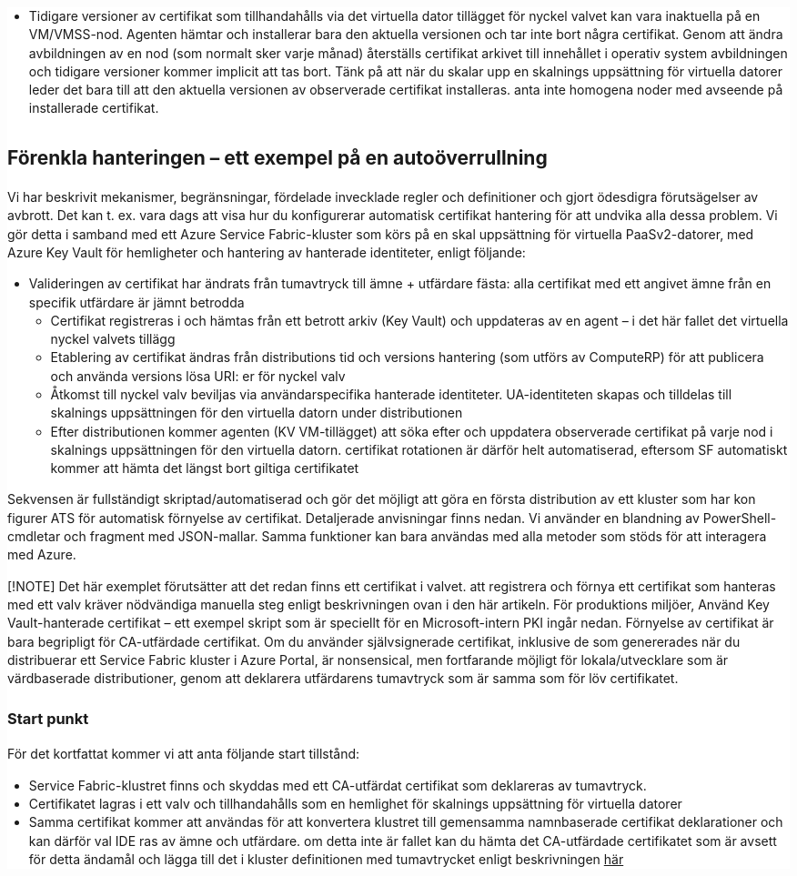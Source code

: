   - Tidigare versioner av certifikat som tillhandahålls via det virtuella dator tillägget för nyckel valvet kan vara inaktuella på en VM/VMSS-nod. Agenten hämtar och installerar bara den aktuella versionen och tar inte bort några certifikat. Genom att ändra avbildningen av en nod (som normalt sker varje månad) återställs certifikat arkivet till innehållet i operativ system avbildningen och tidigare versioner kommer implicit att tas bort. Tänk på att när du skalar upp en skalnings uppsättning för virtuella datorer leder det bara till att den aktuella versionen av observerade certifikat installeras. anta inte homogena noder med avseende på installerade certifikat.   

## <a name="simplifying-management---an-autorollover-example"></a>Förenkla hanteringen – ett exempel på en autoöverrullning
Vi har beskrivit mekanismer, begränsningar, fördelade invecklade regler och definitioner och gjort ödesdigra förutsägelser av avbrott. Det kan t. ex. vara dags att visa hur du konfigurerar automatisk certifikat hantering för att undvika alla dessa problem. Vi gör detta i samband med ett Azure Service Fabric-kluster som körs på en skal uppsättning för virtuella PaaSv2-datorer, med Azure Key Vault för hemligheter och hantering av hanterade identiteter, enligt följande:
  - Valideringen av certifikat har ändrats från tumavtryck till ämne + utfärdare fästa: alla certifikat med ett angivet ämne från en specifik utfärdare är jämnt betrodda
    - Certifikat registreras i och hämtas från ett betrott arkiv (Key Vault) och uppdateras av en agent – i det här fallet det virtuella nyckel valvets tillägg
    - Etablering av certifikat ändras från distributions tid och versions hantering (som utförs av ComputeRP) för att publicera och använda versions lösa URI: er för nyckel valv
    - Åtkomst till nyckel valv beviljas via användarspecifika hanterade identiteter. UA-identiteten skapas och tilldelas till skalnings uppsättningen för den virtuella datorn under distributionen
    - Efter distributionen kommer agenten (KV VM-tillägget) att söka efter och uppdatera observerade certifikat på varje nod i skalnings uppsättningen för den virtuella datorn. certifikat rotationen är därför helt automatiserad, eftersom SF automatiskt kommer att hämta det längst bort giltiga certifikatet

Sekvensen är fullständigt skriptad/automatiserad och gör det möjligt att göra en första distribution av ett kluster som har kon figurer ATS för automatisk förnyelse av certifikat. Detaljerade anvisningar finns nedan. Vi använder en blandning av PowerShell-cmdletar och fragment med JSON-mallar. Samma funktioner kan bara användas med alla metoder som stöds för att interagera med Azure.

[!NOTE] Det här exemplet förutsätter att det redan finns ett certifikat i valvet. att registrera och förnya ett certifikat som hanteras med ett valv kräver nödvändiga manuella steg enligt beskrivningen ovan i den här artikeln. För produktions miljöer, Använd Key Vault-hanterade certifikat – ett exempel skript som är speciellt för en Microsoft-intern PKI ingår nedan.
Förnyelse av certifikat är bara begripligt för CA-utfärdade certifikat. Om du använder självsignerade certifikat, inklusive de som genererades när du distribuerar ett Service Fabric kluster i Azure Portal, är nonsensical, men fortfarande möjligt för lokala/utvecklare som är värdbaserade distributioner, genom att deklarera utfärdarens tumavtryck som är samma som för löv certifikatet.

### <a name="starting-point"></a>Start punkt
För det kortfattat kommer vi att anta följande start tillstånd:
  - Service Fabric-klustret finns och skyddas med ett CA-utfärdat certifikat som deklareras av tumavtryck.
  - Certifikatet lagras i ett valv och tillhandahålls som en hemlighet för skalnings uppsättning för virtuella datorer
  - Samma certifikat kommer att användas för att konvertera klustret till gemensamma namnbaserade certifikat deklarationer och kan därför val IDE ras av ämne och utfärdare. om detta inte är fallet kan du hämta det CA-utfärdade certifikatet som är avsett för detta ändamål och lägga till det i kluster definitionen med tumavtrycket enligt beskrivningen [här](service-fabric-cluster-security-update-certs-azure.md)
